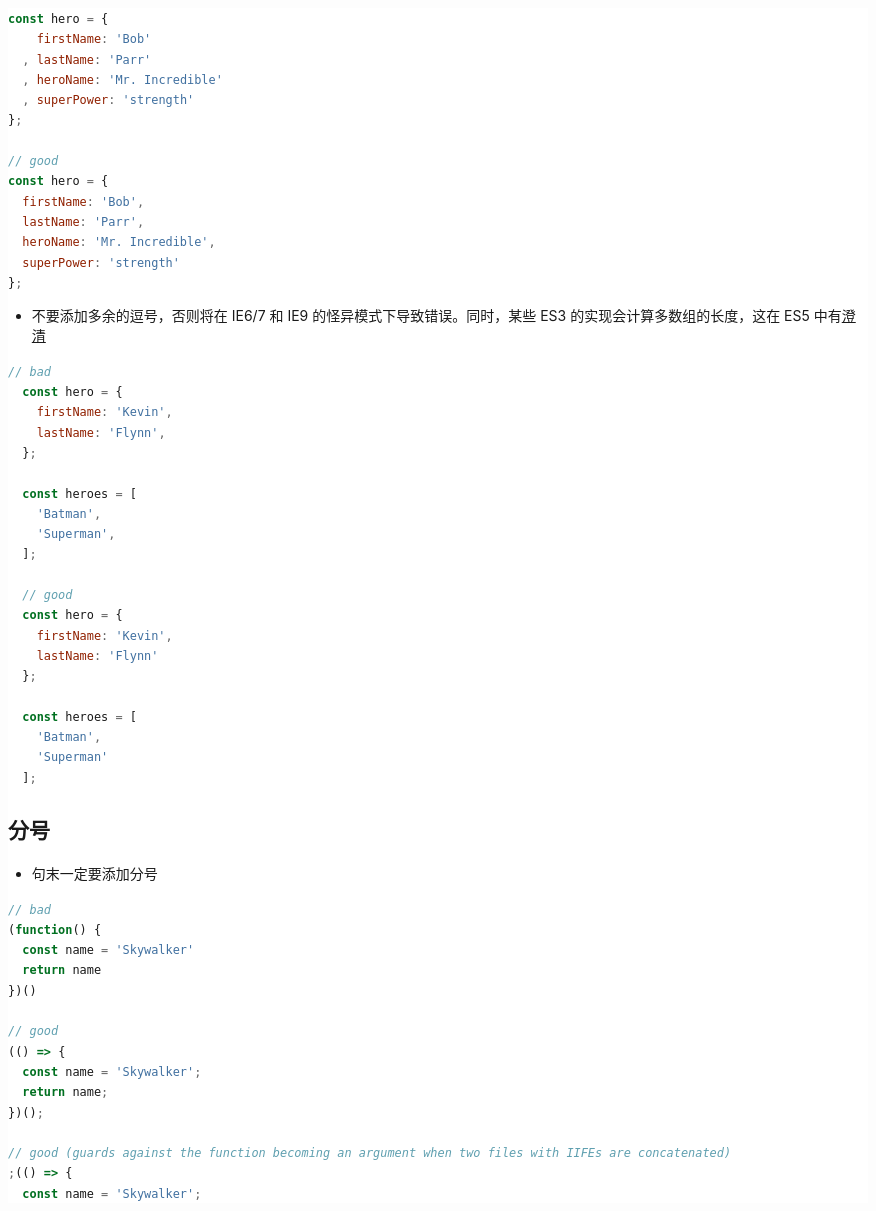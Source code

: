 ```javascript
const hero = {
    firstName: 'Bob'
  , lastName: 'Parr'
  , heroName: 'Mr. Incredible'
  , superPower: 'strength'
};

// good
const hero = {
  firstName: 'Bob',
  lastName: 'Parr',
  heroName: 'Mr. Incredible',
  superPower: 'strength'
};
```

- 不要添加多余的逗号，否则将在 IE6/7 和 IE9 的怪异模式下导致错误。同时，某些 ES3 的实现会计算多数组的长度，这在 ES5 中有[澄清](http://es5.github.io/#D)


```javascript
// bad
  const hero = {
    firstName: 'Kevin',
    lastName: 'Flynn',
  };

  const heroes = [
    'Batman',
    'Superman',
  ];

  // good
  const hero = {
    firstName: 'Kevin',
    lastName: 'Flynn'
  };

  const heroes = [
    'Batman',
    'Superman'
  ];
```

## 分号

- 句末一定要添加分号

```javascript
// bad
(function() {
  const name = 'Skywalker'
  return name
})()

// good
(() => {
  const name = 'Skywalker';
  return name;
})();

// good (guards against the function becoming an argument when two files with IIFEs are concatenated)
;(() => {
  const name = 'Skywalker';
```